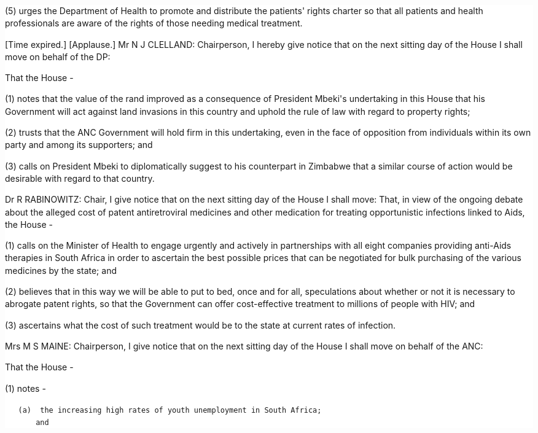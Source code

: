   (5) urges the Department of Health to promote and distribute the
       patients' rights charter so that all patients and health
       professionals are aware of the rights of those needing medical
       treatment.

[Time expired.] [Applause.]
Mr N J CLELLAND: Chairperson, I hereby give notice that on the next sitting
day of the House I shall move on behalf of the DP:


  That the House -


  (1) notes that the value of the rand improved as a consequence of
       President Mbeki's undertaking in this House that his Government will
       act against land invasions in this country and uphold the rule of law
       with regard to property rights;

  (2) trusts that the ANC Government will hold firm in this undertaking,
       even in the face of opposition from individuals within its own party
       and among its supporters; and

  (3) calls on President Mbeki to diplomatically suggest to his counterpart
       in Zimbabwe that a similar course of action would be desirable with
       regard to that country.

Dr R RABINOWITZ: Chair, I give notice that on the next sitting day of the
House I shall move:
  That, in view of the ongoing debate about the alleged cost of patent
  antiretroviral medicines and other medication for treating opportunistic
  infections linked to Aids, the House -


  (1) calls on the Minister of Health to engage urgently and actively in
       partnerships with all eight companies providing anti-Aids therapies
       in South Africa in order to ascertain the best possible prices that
       can be negotiated for bulk purchasing of the various medicines by the
       state; and

  (2) believes that in this way we will be able to put to bed, once and for
       all, speculations about whether or not it is necessary to abrogate
       patent rights, so that the Government can offer cost-effective
       treatment to millions of people with HIV; and

  (3) ascertains what the cost of such treatment would be to the state at
       current rates of infection.

Mrs M S MAINE: Chairperson, I give notice that on the next sitting day of
the House I shall move on behalf of the ANC:


  That the House -


  (1) notes -


       (a)  the increasing high rates of youth unemployment in South Africa;
           and
